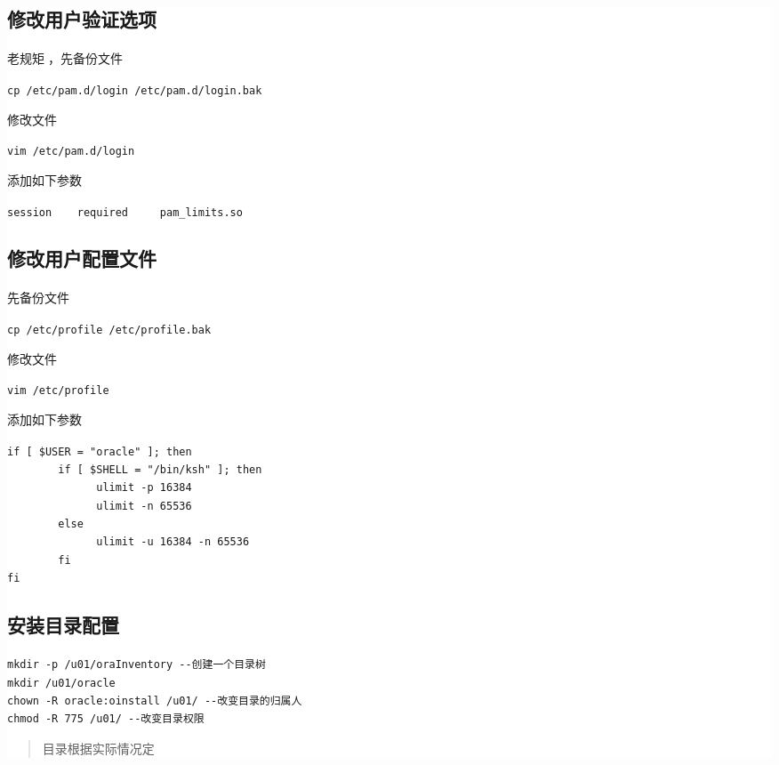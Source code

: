 ## 修改用户验证选项 ##

老规矩 ，先备份文件  

```linux
cp /etc/pam.d/login /etc/pam.d/login.bak
```

修改文件  

```linux
vim /etc/pam.d/login
```

添加如下参数  

```linux
session    required     pam_limits.so
```

## 修改用户配置文件 ##

先备份文件  

```linux
cp /etc/profile /etc/profile.bak
```

修改文件  

```linux
vim /etc/profile
```

添加如下参数  

```linux
if [ $USER = "oracle" ]; then
        if [ $SHELL = "/bin/ksh" ]; then
              ulimit -p 16384
              ulimit -n 65536
        else
              ulimit -u 16384 -n 65536
        fi
fi
```

## 安装目录配置 ##

```linux
mkdir -p /u01/oraInventory --创建一个目录树
mkdir /u01/oracle
chown -R oracle:oinstall /u01/ --改变目录的归属人
chmod -R 775 /u01/ --改变目录权限
```

>目录根据实际情况定
